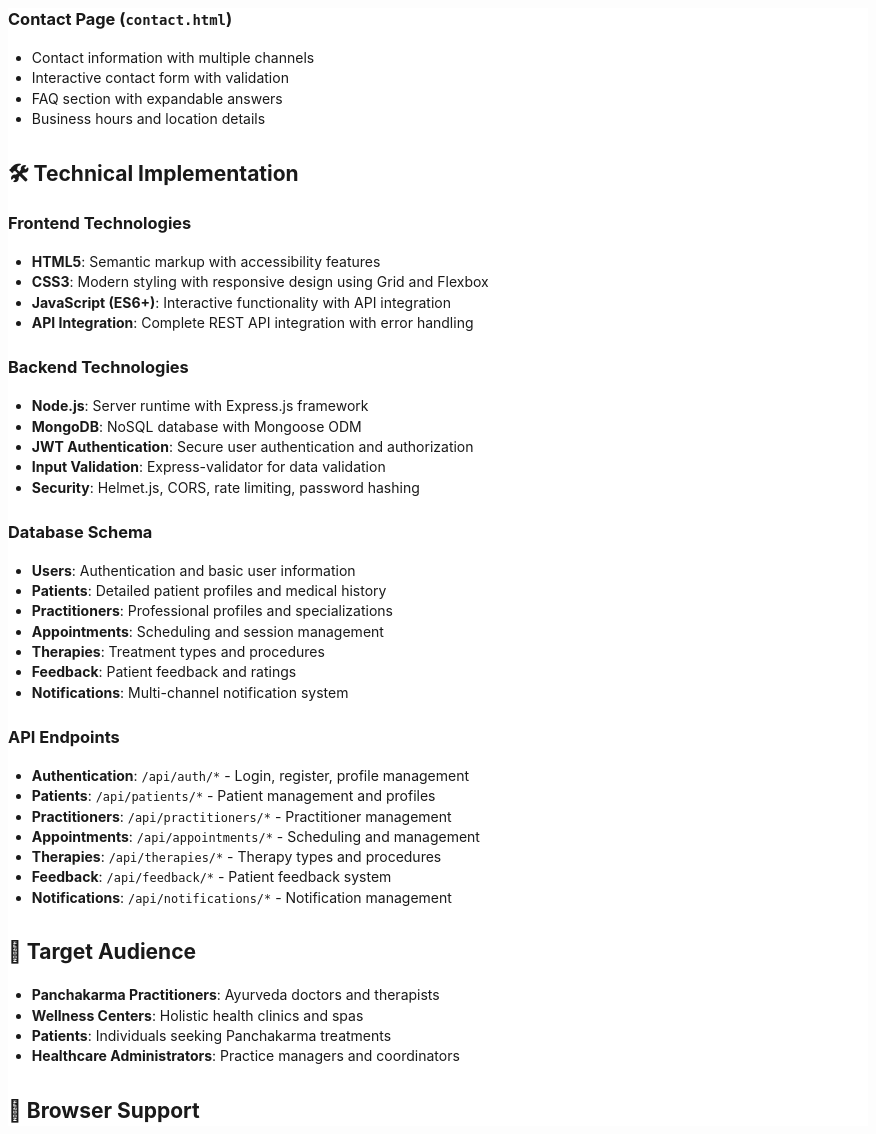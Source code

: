 ### Contact Page (`contact.html`)
- Contact information with multiple channels
- Interactive contact form with validation
- FAQ section with expandable answers
- Business hours and location details

## 🛠️ Technical Implementation

### Frontend Technologies
- **HTML5**: Semantic markup with accessibility features
- **CSS3**: Modern styling with responsive design using Grid and Flexbox
- **JavaScript (ES6+)**: Interactive functionality with API integration
- **API Integration**: Complete REST API integration with error handling

### Backend Technologies
- **Node.js**: Server runtime with Express.js framework
- **MongoDB**: NoSQL database with Mongoose ODM
- **JWT Authentication**: Secure user authentication and authorization
- **Input Validation**: Express-validator for data validation
- **Security**: Helmet.js, CORS, rate limiting, password hashing

### Database Schema
- **Users**: Authentication and basic user information
- **Patients**: Detailed patient profiles and medical history
- **Practitioners**: Professional profiles and specializations
- **Appointments**: Scheduling and session management
- **Therapies**: Treatment types and procedures
- **Feedback**: Patient feedback and ratings
- **Notifications**: Multi-channel notification system

### API Endpoints
- **Authentication**: `/api/auth/*` - Login, register, profile management
- **Patients**: `/api/patients/*` - Patient management and profiles
- **Practitioners**: `/api/practitioners/*` - Practitioner management
- **Appointments**: `/api/appointments/*` - Scheduling and management
- **Therapies**: `/api/therapies/*` - Therapy types and procedures
- **Feedback**: `/api/feedback/*` - Patient feedback system
- **Notifications**: `/api/notifications/*` - Notification management

## 🎯 Target Audience

- **Panchakarma Practitioners**: Ayurveda doctors and therapists
- **Wellness Centers**: Holistic health clinics and spas
- **Patients**: Individuals seeking Panchakarma treatments
- **Healthcare Administrators**: Practice managers and coordinators

## 🔧 Browser Support
